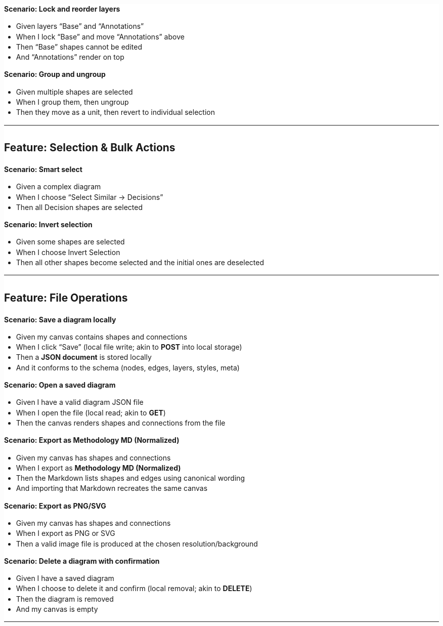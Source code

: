 **Scenario: Lock and reorder layers**  
- Given layers “Base” and “Annotations”  
- When I lock “Base” and move “Annotations” above  
- Then “Base” shapes cannot be edited  
- And “Annotations” render on top

**Scenario: Group and ungroup**  
- Given multiple shapes are selected  
- When I group them, then ungroup  
- Then they move as a unit, then revert to individual selection

---

##  Feature: Selection & Bulk Actions

**Scenario: Smart select**  
- Given a complex diagram  
- When I choose “Select Similar → Decisions”  
- Then all Decision shapes are selected

**Scenario: Invert selection**  
- Given some shapes are selected  
- When I choose Invert Selection  
- Then all other shapes become selected and the initial ones are deselected

---

##  Feature: File Operations

**Scenario: Save a diagram locally**  
- Given my canvas contains shapes and connections  
- When I click “Save” (local file write; akin to **POST** into local storage)  
- Then a **JSON document** is stored locally  
- And it conforms to the schema (nodes, edges, layers, styles, meta)

**Scenario: Open a saved diagram**  
- Given I have a valid diagram JSON file  
- When I open the file (local read; akin to **GET**)  
- Then the canvas renders shapes and connections from the file

**Scenario: Export as Methodology MD (Normalized)**  
- Given my canvas has shapes and connections  
- When I export as **Methodology MD (Normalized)**  
- Then the Markdown lists shapes and edges using canonical wording  
- And importing that Markdown recreates the same canvas

**Scenario: Export as PNG/SVG**  
- Given my canvas has shapes and connections  
- When I export as PNG or SVG  
- Then a valid image file is produced at the chosen resolution/background

**Scenario: Delete a diagram with confirmation**  
- Given I have a saved diagram  
- When I choose to delete it and confirm (local removal; akin to **DELETE**)  
- Then the diagram is removed  
- And my canvas is empty

---